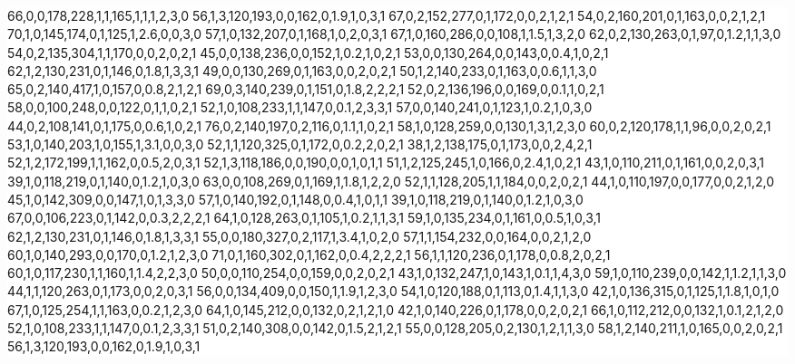 66,0,0,178,228,1,1,165,1,1,1,2,3,0
56,1,3,120,193,0,0,162,0,1.9,1,0,3,1
67,0,2,152,277,0,1,172,0,0,2,1,2,1
54,0,2,160,201,0,1,163,0,0,2,1,2,1
70,1,0,145,174,0,1,125,1,2.6,0,0,3,0
57,1,0,132,207,0,1,168,1,0,2,0,3,1
67,1,0,160,286,0,0,108,1,1.5,1,3,2,0
62,0,2,130,263,0,1,97,0,1.2,1,1,3,0
54,0,2,135,304,1,1,170,0,0,2,0,2,1
45,0,0,138,236,0,0,152,1,0.2,1,0,2,1
53,0,0,130,264,0,0,143,0,0.4,1,0,2,1
62,1,2,130,231,0,1,146,0,1.8,1,3,3,1
49,0,0,130,269,0,1,163,0,0,2,0,2,1
50,1,2,140,233,0,1,163,0,0.6,1,1,3,0
65,0,2,140,417,1,0,157,0,0.8,2,1,2,1
69,0,3,140,239,0,1,151,0,1.8,2,2,2,1
52,0,2,136,196,0,0,169,0,0.1,1,0,2,1
58,0,0,100,248,0,0,122,0,1,1,0,2,1
52,1,0,108,233,1,1,147,0,0.1,2,3,3,1
57,0,0,140,241,0,1,123,1,0.2,1,0,3,0
44,0,2,108,141,0,1,175,0,0.6,1,0,2,1
76,0,2,140,197,0,2,116,0,1.1,1,0,2,1
58,1,0,128,259,0,0,130,1,3,1,2,3,0
60,0,2,120,178,1,1,96,0,0,2,0,2,1
53,1,0,140,203,1,0,155,1,3.1,0,0,3,0
52,1,1,120,325,0,1,172,0,0.2,2,0,2,1
38,1,2,138,175,0,1,173,0,0,2,4,2,1
52,1,2,172,199,1,1,162,0,0.5,2,0,3,1
52,1,3,118,186,0,0,190,0,0,1,0,1,1
51,1,2,125,245,1,0,166,0,2.4,1,0,2,1
43,1,0,110,211,0,1,161,0,0,2,0,3,1
39,1,0,118,219,0,1,140,0,1.2,1,0,3,0
63,0,0,108,269,0,1,169,1,1.8,1,2,2,0
52,1,1,128,205,1,1,184,0,0,2,0,2,1
44,1,0,110,197,0,0,177,0,0,2,1,2,0
45,1,0,142,309,0,0,147,1,0,1,3,3,0
57,1,0,140,192,0,1,148,0,0.4,1,0,1,1
39,1,0,118,219,0,1,140,0,1.2,1,0,3,0
67,0,0,106,223,0,1,142,0,0.3,2,2,2,1
64,1,0,128,263,0,1,105,1,0.2,1,1,3,1
59,1,0,135,234,0,1,161,0,0.5,1,0,3,1
62,1,2,130,231,0,1,146,0,1.8,1,3,3,1
55,0,0,180,327,0,2,117,1,3.4,1,0,2,0
57,1,1,154,232,0,0,164,0,0,2,1,2,0
60,1,0,140,293,0,0,170,0,1.2,1,2,3,0
71,0,1,160,302,0,1,162,0,0.4,2,2,2,1
56,1,1,120,236,0,1,178,0,0.8,2,0,2,1
60,1,0,117,230,1,1,160,1,1.4,2,2,3,0
50,0,0,110,254,0,0,159,0,0,2,0,2,1
43,1,0,132,247,1,0,143,1,0.1,1,4,3,0
59,1,0,110,239,0,0,142,1,1.2,1,1,3,0
44,1,1,120,263,0,1,173,0,0,2,0,3,1
56,0,0,134,409,0,0,150,1,1.9,1,2,3,0
54,1,0,120,188,0,1,113,0,1.4,1,1,3,0
42,1,0,136,315,0,1,125,1,1.8,1,0,1,0
67,1,0,125,254,1,1,163,0,0.2,1,2,3,0
64,1,0,145,212,0,0,132,0,2,1,2,1,0
42,1,0,140,226,0,1,178,0,0,2,0,2,1
66,1,0,112,212,0,0,132,1,0.1,2,1,2,0
52,1,0,108,233,1,1,147,0,0.1,2,3,3,1
51,0,2,140,308,0,0,142,0,1.5,2,1,2,1
55,0,0,128,205,0,2,130,1,2,1,1,3,0
58,1,2,140,211,1,0,165,0,0,2,0,2,1
56,1,3,120,193,0,0,162,0,1.9,1,0,3,1